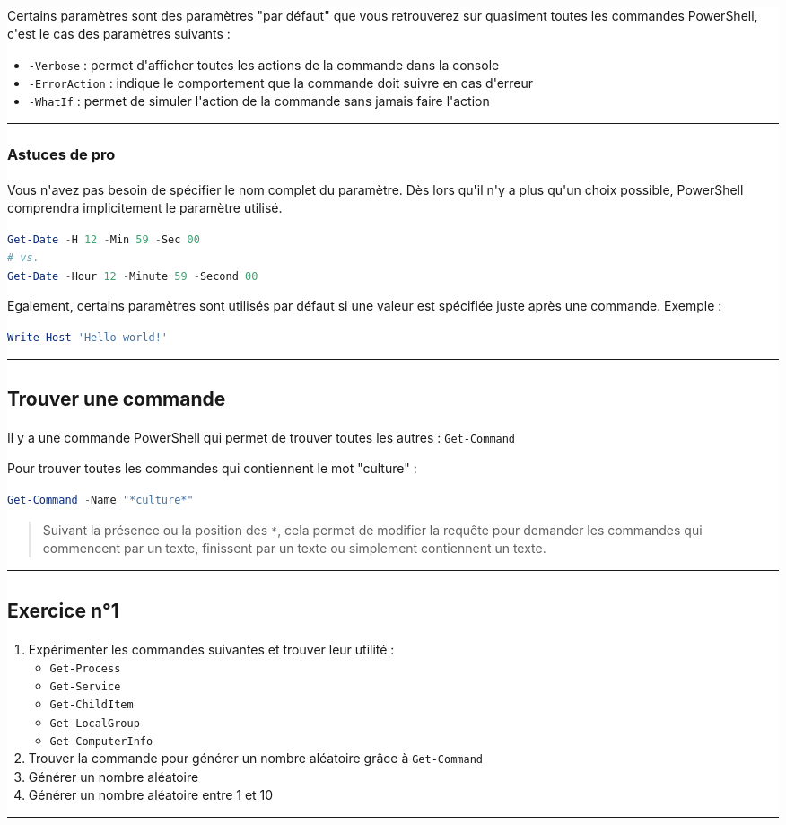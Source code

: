 
Certains paramètres sont des paramètres "par défaut" que vous retrouverez sur quasiment toutes les commandes PowerShell, c'est le cas des paramètres suivants :

- `-Verbose` : permet d'afficher toutes les actions de la commande dans la console
- `-ErrorAction` : indique le comportement que la commande doit suivre en cas d'erreur
- `-WhatIf` : permet de simuler l'action de la commande sans jamais faire l'action

---

### Astuces de pro

Vous n'avez pas besoin de spécifier le nom complet du paramètre. Dès lors qu'il n'y a plus qu'un choix possible, PowerShell comprendra implicitement le paramètre utilisé.

```powershell
Get-Date -H 12 -Min 59 -Sec 00
# vs.
Get-Date -Hour 12 -Minute 59 -Second 00
```

Egalement, certains paramètres sont utilisés par défaut si une valeur est spécifiée juste après une commande. Exemple :

```powershell
Write-Host 'Hello world!'
```

---

## Trouver une commande

Il y a une commande PowerShell qui permet de trouver toutes les autres : `Get-Command`

Pour trouver toutes les commandes qui contiennent le mot "culture" :

```powershell
Get-Command -Name "*culture*"
```

> Suivant la présence ou la position des `*`, cela permet de modifier la requête pour demander les commandes qui commencent par un texte, finissent par un texte ou simplement contiennent un texte.

---

## Exercice n°1

1. Expérimenter les commandes suivantes et trouver leur utilité :
   - `Get-Process`
   - `Get-Service`
   - `Get-ChildItem`
   - `Get-LocalGroup`
   - `Get-ComputerInfo`
2. Trouver la commande pour générer un nombre aléatoire grâce à `Get-Command`
3. Générer un nombre aléatoire
4. Générer un nombre aléatoire entre 1 et 10

---